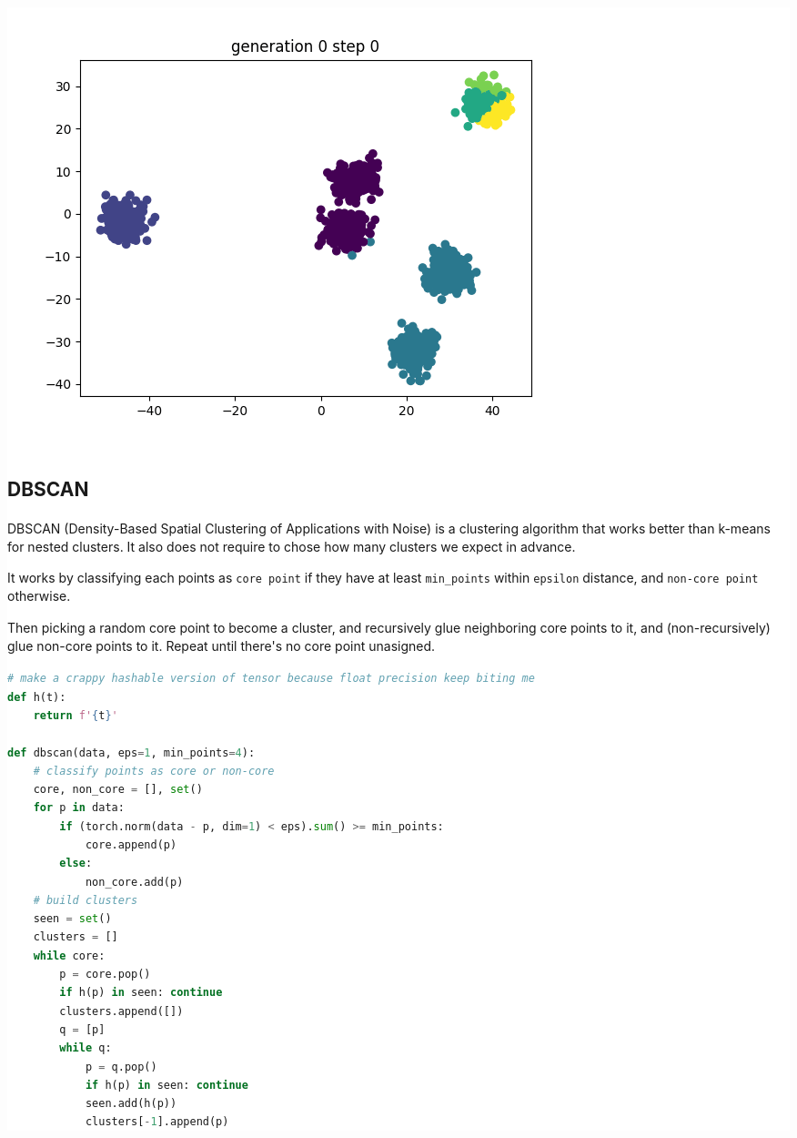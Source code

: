 ![kmeans](kmeans.gif "K-means steps over 10 generations")

## DBSCAN
DBSCAN (Density-Based Spatial Clustering of Applications with Noise) is a clustering algorithm that works better than k-means for nested clusters. It also does not require to chose how many clusters we expect in advance.

It works by classifying each points as `core point` if they have at least `min_points` within `epsilon` distance, and `non-core point` otherwise.

Then picking a random core point to become a cluster, and recursively glue neighboring core points to it, and (non-recursively) glue non-core points to it. Repeat until there's no core point unasigned.

```python
# make a crappy hashable version of tensor because float precision keep biting me
def h(t):
    return f'{t}'

def dbscan(data, eps=1, min_points=4):
    # classify points as core or non-core
    core, non_core = [], set()
    for p in data:
        if (torch.norm(data - p, dim=1) < eps).sum() >= min_points:
            core.append(p)
        else:
            non_core.add(p)
    # build clusters
    seen = set()
    clusters = []
    while core:
        p = core.pop()
        if h(p) in seen: continue
        clusters.append([])
        q = [p]
        while q:
            p = q.pop()
            if h(p) in seen: continue
            seen.add(h(p))
            clusters[-1].append(p)
```